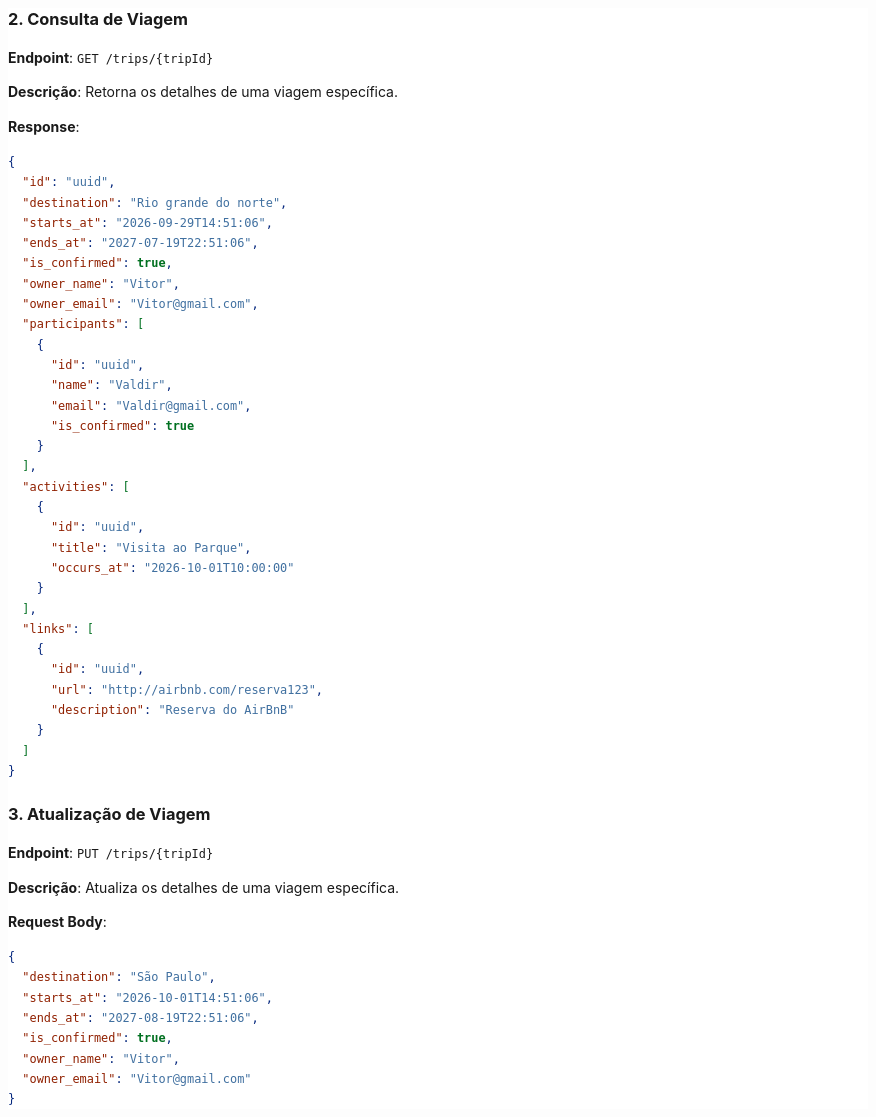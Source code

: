 ### 2. Consulta de Viagem

**Endpoint**: `GET /trips/{tripId}`

**Descrição**: Retorna os detalhes de uma viagem específica.

**Response**:
```json
{
  "id": "uuid",
  "destination": "Rio grande do norte",
  "starts_at": "2026-09-29T14:51:06",
  "ends_at": "2027-07-19T22:51:06",
  "is_confirmed": true,
  "owner_name": "Vitor",
  "owner_email": "Vitor@gmail.com",
  "participants": [
    {
      "id": "uuid",
      "name": "Valdir",
      "email": "Valdir@gmail.com",
      "is_confirmed": true
    }
  ],
  "activities": [
    {
      "id": "uuid",
      "title": "Visita ao Parque",
      "occurs_at": "2026-10-01T10:00:00"
    }
  ],
  "links": [
    {
      "id": "uuid",
      "url": "http://airbnb.com/reserva123",
      "description": "Reserva do AirBnB"
    }
  ]
}
```

### 3. Atualização de Viagem

**Endpoint**: `PUT /trips/{tripId}`

**Descrição**: Atualiza os detalhes de uma viagem específica.

**Request Body**:
```json
{
  "destination": "São Paulo",
  "starts_at": "2026-10-01T14:51:06",
  "ends_at": "2027-08-19T22:51:06",
  "is_confirmed": true,
  "owner_name": "Vitor",
  "owner_email": "Vitor@gmail.com"
}
```
